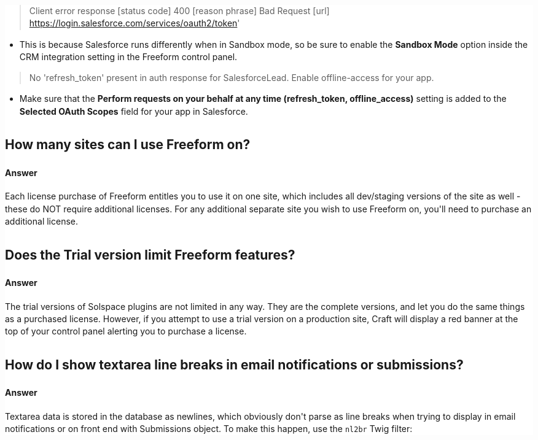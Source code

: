 > Client error response [status code] 400 [reason phrase] Bad Request [url] https://login.salesforce.com/services/oauth2/token'

- This is because Salesforce runs differently when in Sandbox mode, so be sure to enable the **Sandbox Mode** option inside the CRM integration setting in the Freeform control panel.

> No 'refresh_token' present in auth response for SalesforceLead. Enable offline-access for your app.

- Make sure that the **Perform requests on your behalf at any time (refresh_token, offline_access)** setting is added to the **Selected OAuth Scopes** field for your app in Salesforce.

</div>


## How many sites can I use Freeform on?

<div class="answer">
<div class="circle">
    <div class="checkmark"></div>
</div>
<h4>Answer</h4>

Each license purchase of Freeform entitles you to use it on one site, which includes all dev/staging versions of the site as well - these do NOT require additional licenses. For any additional separate site you wish to use Freeform on, you'll need to purchase an additional license.

</div>


## Does the Trial version limit Freeform features?

<div class="answer">
<div class="circle">
    <div class="checkmark"></div>
</div>
<h4>Answer</h4>

The trial versions of Solspace plugins are not limited in any way. They are the complete versions, and let you do the same things as a purchased license. However, if you attempt to use a trial version on a production site, Craft will display a red banner at the top of your control panel alerting you to purchase a license.

</div>


## How do I show textarea line breaks in email notifications or submissions?

<div class="answer">
<div class="circle">
    <div class="checkmark"></div>
</div>
<h4>Answer</h4>

Textarea data is stored in the database as newlines, which obviously don't parse as line breaks when trying to display in email notifications or on front end with Submissions object. To make this happen, use the `nl2br` Twig filter:
